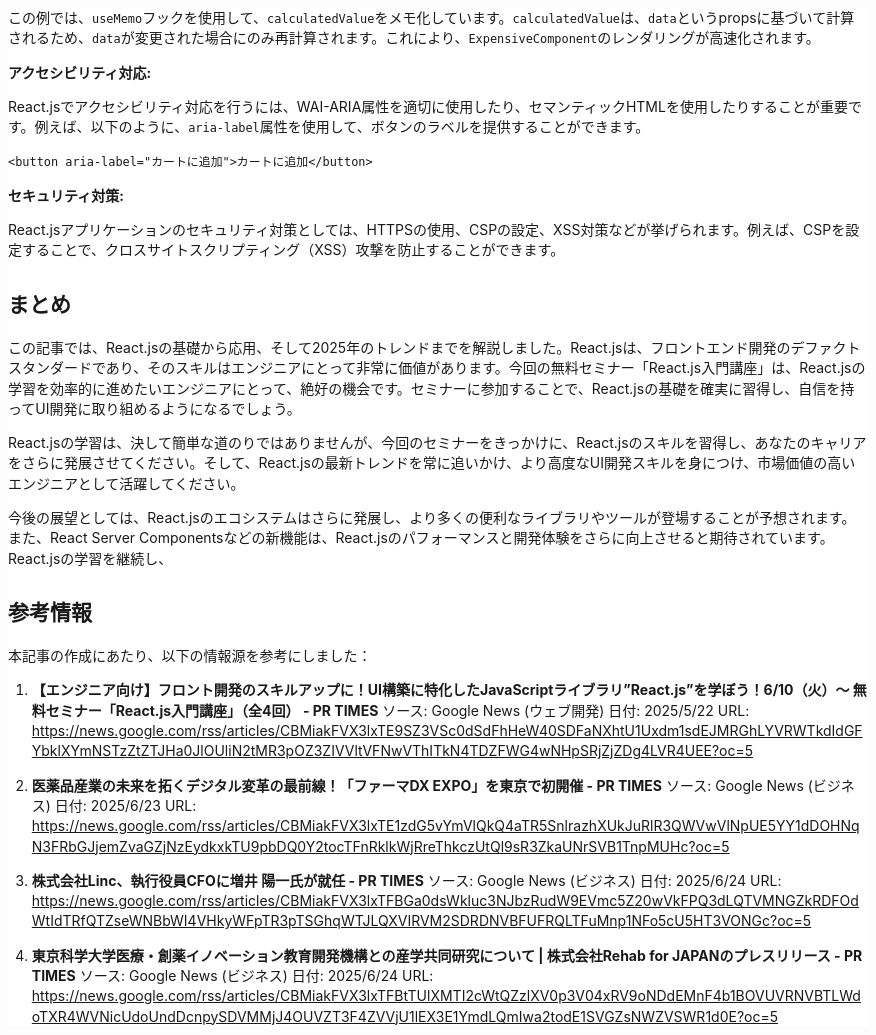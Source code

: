 この例では、`useMemo`フックを使用して、`calculatedValue`をメモ化しています。`calculatedValue`は、`data`というpropsに基づいて計算されるため、`data`が変更された場合にのみ再計算されます。これにより、`ExpensiveComponent`のレンダリングが高速化されます。

**アクセシビリティ対応:**

React.jsでアクセシビリティ対応を行うには、WAI-ARIA属性を適切に使用したり、セマンティックHTMLを使用したりすることが重要です。例えば、以下のように、`aria-label`属性を使用して、ボタンのラベルを提供することができます。

```
<button aria-label="カートに追加">カートに追加</button>
```

**セキュリティ対策:**

React.jsアプリケーションのセキュリティ対策としては、HTTPSの使用、CSPの設定、XSS対策などが挙げられます。例えば、CSPを設定することで、クロスサイトスクリプティング（XSS）攻撃を防止することができます。

## まとめ

この記事では、React.jsの基礎から応用、そして2025年のトレンドまでを解説しました。React.jsは、フロントエンド開発のデファクトスタンダードであり、そのスキルはエンジニアにとって非常に価値があります。今回の無料セミナー「React.js入門講座」は、React.jsの学習を効率的に進めたいエンジニアにとって、絶好の機会です。セミナーに参加することで、React.jsの基礎を確実に習得し、自信を持ってUI開発に取り組めるようになるでしょう。

React.jsの学習は、決して簡単な道のりではありませんが、今回のセミナーをきっかけに、React.jsのスキルを習得し、あなたのキャリアをさらに発展させてください。そして、React.jsの最新トレンドを常に追いかけ、より高度なUI開発スキルを身につけ、市場価値の高いエンジニアとして活躍してください。

今後の展望としては、React.jsのエコシステムはさらに発展し、より多くの便利なライブラリやツールが登場することが予想されます。また、React Server Componentsなどの新機能は、React.jsのパフォーマンスと開発体験をさらに向上させると期待されています。React.jsの学習を継続し、

## 参考情報

本記事の作成にあたり、以下の情報源を参考にしました：

1. **【エンジニア向け】フロント開発のスキルアップに！UI構築に特化したJavaScriptライブラリ”React.js”を学ぼう！6/10（火）～ 無料セミナー「React.js入門講座」（全4回） - PR TIMES**
   ソース: Google News (ウェブ開発)
   日付: 2025/5/22
   URL: https://news.google.com/rss/articles/CBMiakFVX3lxTE9SZ3VSc0dSdFhHeW40SDFaNXhtU1Uxdm1sdEJMRGhLYVRWTkdIdGFYbklXYmNSTzZtZTJHa0JlOUliN2tMR3pOZ3ZIVVltVFNwVThITkN4TDZFWG4wNHpSRjZjZDg4LVR4UEE?oc=5

2. **医薬品産業の未来を拓くデジタル変革の最前線！「ファーマDX EXPO」を東京で初開催 - PR TIMES**
   ソース: Google News (ビジネス)
   日付: 2025/6/23
   URL: https://news.google.com/rss/articles/CBMiakFVX3lxTE1zdG5vYmVlQkQ4aTR5SnlrazhXUkJuRlR3QWVwVlNpUE5YY1dDOHNqN3FRbGJjemZvaGZjNzEydkxkTU9pbDQ0Y2tocTFnRklkWjRreThkczUtQl9sR3ZkaUNrSVB1TnpMUHc?oc=5

3. **株式会社Linc、執行役員CFOに増井 陽一氏が就任 - PR TIMES**
   ソース: Google News (ビジネス)
   日付: 2025/6/24
   URL: https://news.google.com/rss/articles/CBMiakFVX3lxTFBGa0dsWkluc3NJbzRudW9EVmc5Z20wVkFPQ3dLQTVMNGZkRDFOdWtIdTRfQTZseWNBbWI4VHkyWFpTR3pTSGhqWTJLQXVIRVM2SDRDNVBFUFRQLTFuMnp1NFo5cU5HT3VONGc?oc=5

4. **東京科学大学医療・創薬イノベーション教育開発機構との産学共同研究について | 株式会社Rehab for JAPANのプレスリリース - PR TIMES**
   ソース: Google News (ビジネス)
   日付: 2025/6/24
   URL: https://news.google.com/rss/articles/CBMiakFVX3lxTFBtTUlXMTI2cWtQZzlXV0p3V04xRV9oNDdEMnF4b1BOVUVRNVBTLWdoTXR4WVNicUdoUndDcnpySDVMMjJ4OUVZT3F4ZVVjU1lEX3E1YmdLQmIwa2todE1SVGZsNWZVSWR1d0E?oc=5
